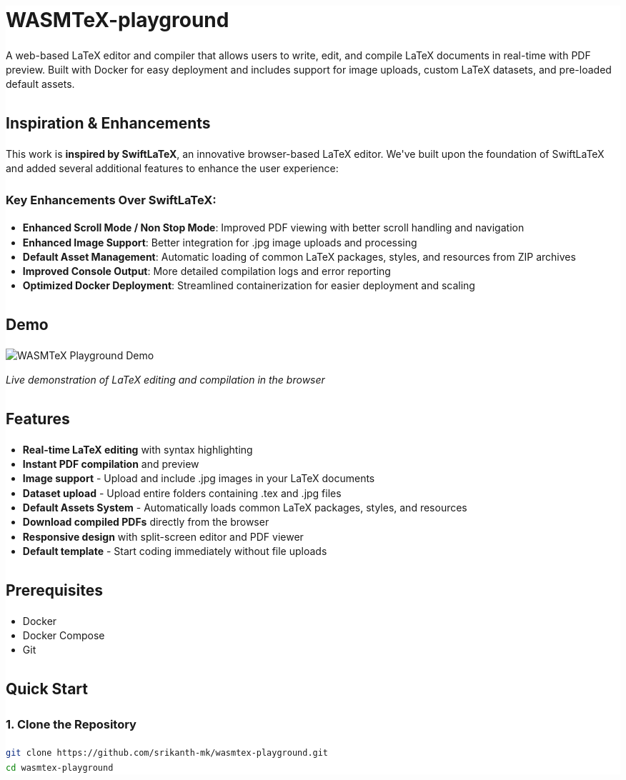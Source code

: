 # WASMTeX-playground

A web-based LaTeX editor and compiler that allows users to write, edit, and compile LaTeX documents in real-time with PDF preview. Built with Docker for easy deployment and includes support for image uploads, custom LaTeX datasets, and pre-loaded default assets.

## Inspiration & Enhancements

This work is **inspired by SwiftLaTeX**, an innovative browser-based LaTeX editor. We've built upon the foundation of SwiftLaTeX and added several additional features to enhance the user experience:

### Key Enhancements Over SwiftLaTeX:
- **Enhanced Scroll Mode / Non Stop Mode**: Improved PDF viewing with better scroll handling and navigation
- **Enhanced Image Support**: Better integration for .jpg image uploads and processing
- **Default Asset Management**: Automatic loading of common LaTeX packages, styles, and resources from ZIP archives
- **Improved Console Output**: More detailed compilation logs and error reporting
- **Optimized Docker Deployment**: Streamlined containerization for easier deployment and scaling

## Demo

![WASMTeX Playground Demo](demo/wasmtex-demo.gif)

*Live demonstration of LaTeX editing and compilation in the browser*

## Features

- **Real-time LaTeX editing** with syntax highlighting
- **Instant PDF compilation** and preview
- **Image support** - Upload and include .jpg images in your LaTeX documents
- **Dataset upload** - Upload entire folders containing .tex and .jpg files
- **Default Assets System** - Automatically loads common LaTeX packages, styles, and resources
- **Download compiled PDFs** directly from the browser
- **Responsive design** with split-screen editor and PDF viewer
- **Default template** - Start coding immediately without file uploads

## Prerequisites

- Docker
- Docker Compose
- Git

## Quick Start

### 1. Clone the Repository

```bash
git clone https://github.com/srikanth-mk/wasmtex-playground.git
cd wasmtex-playground
```
